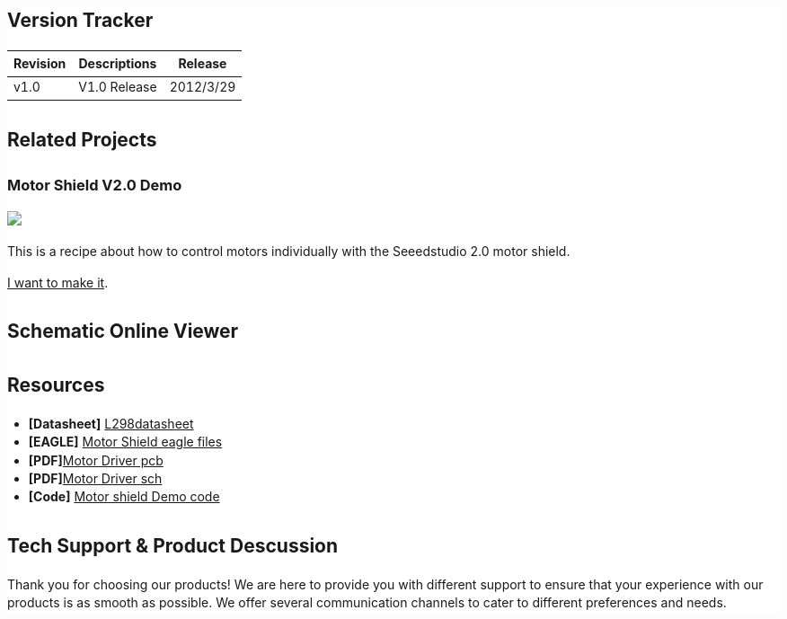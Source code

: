 ## Version Tracker ##

|  Revision|Descriptions| Release  |  
|---|---|---|
| v1.0|V1.0 Release|2012/3/29  |

## Related Projects ##

### Motor Shield V2.0 Demo ###

![](https://files.seeedstudio.com/wiki/Motor-Shield_V1.0/img/Seeed-Recipe-Motor_Shield_V2.0_.png)

This is a recipe about how to control motors individually with the Seeedstudio 2.0 motor shield.

[I want to make it](https://www.seeedstudio.com/recipe/171-seeed-2-0-motor-shield-individual-control.html).

## Schematic Online Viewer

<div className="altium-ecad-viewer" data-project-src="https://files.seeedstudio.com/wiki/Motor-Shield_V1.0/res/Motorshield09gerber.zip" style={{borderRadius: '0px 0px 4px 4px', height: 500, borderStyle: 'solid', borderWidth: 1, borderColor: 'rgb(241, 241, 241)', overflow: 'hidden', maxWidth: 1280, maxHeight: 700, boxSizing: 'border-box'}}>
</div>

## Resources ##

- **[Datasheet]** [L298datasheet](https://wiki.seeedstudio.com/images/5/5e/L298datasheet.pdf)
- **[EAGLE]**  [Motor Shield eagle files](https://files.seeedstudio.com/wiki/Motor-Shield_V1.0/res/Motorshield09gerber.zip)
- **[PDF]**[Motor Driver pcb](https://files.seeedstudio.com/wiki/Motor-Shield_V1.0/res/Motor%20Driver.pdf)
- **[PDF]**[Motor Driver sch](https://files.seeedstudio.com/wiki/Motor-Shield_V1.0/res/Motor%20Driver%20SCH.pdf)
- **[Code]**  [Motor shield Demo code](https://files.seeedstudio.com/wiki/Motor-Shield_V1.0/res/Grobe-Motor_Shield_Demo_Code.zip)

## Tech Support & Product Descussion

Thank you for choosing our products! We are here to provide you with different support to ensure that your experience with our products is as smooth as possible. We offer several communication channels to cater to different preferences and needs.

<div class="button_tech_support_container">
<a href="https://forum.seeedstudio.com/" class="button_forum"></a> 
<a href="https://www.seeedstudio.com/contacts" class="button_email"></a>
</div>

<div class="button_tech_support_container">
<a href="https://discord.gg/eWkprNDMU7" class="button_discord"></a> 
<a href="https://github.com/Seeed-Studio/wiki-documents/discussions/69" class="button_discussion"></a>
</div>
